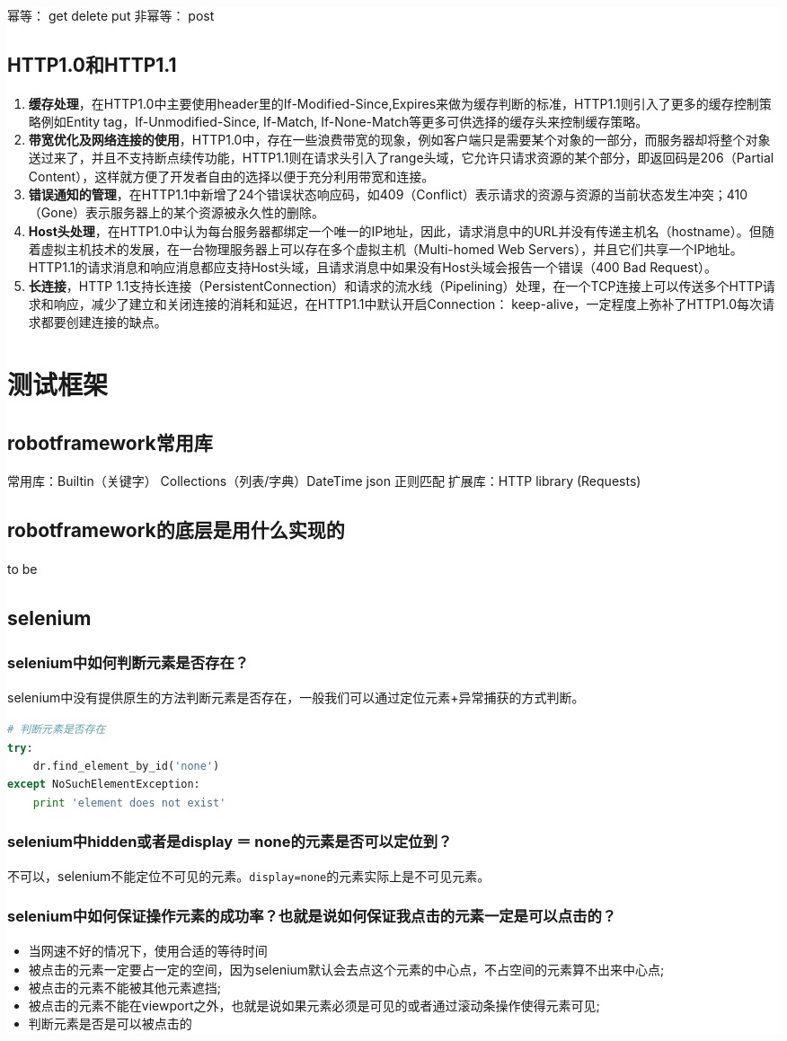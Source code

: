 幂等： get delete  put
非幂等： post 

## HTTP1.0和HTTP1.1

1. **缓存处理**，在HTTP1.0中主要使用header里的If-Modified-Since,Expires来做为缓存判断的标准，HTTP1.1则引入了更多的缓存控制策略例如Entity tag，If-Unmodified-Since, If-Match, If-None-Match等更多可供选择的缓存头来控制缓存策略。
2. **带宽优化及网络连接的使用**，HTTP1.0中，存在一些浪费带宽的现象，例如客户端只是需要某个对象的一部分，而服务器却将整个对象送过来了，并且不支持断点续传功能，HTTP1.1则在请求头引入了range头域，它允许只请求资源的某个部分，即返回码是206（Partial Content），这样就方便了开发者自由的选择以便于充分利用带宽和连接。
3. **错误通知的管理**，在HTTP1.1中新增了24个错误状态响应码，如409（Conflict）表示请求的资源与资源的当前状态发生冲突；410（Gone）表示服务器上的某个资源被永久性的删除。
4. **Host头处理**，在HTTP1.0中认为每台服务器都绑定一个唯一的IP地址，因此，请求消息中的URL并没有传递主机名（hostname）。但随着虚拟主机技术的发展，在一台物理服务器上可以存在多个虚拟主机（Multi-homed Web Servers），并且它们共享一个IP地址。HTTP1.1的请求消息和响应消息都应支持Host头域，且请求消息中如果没有Host头域会报告一个错误（400 Bad Request）。
5. **长连接**，HTTP 1.1支持长连接（PersistentConnection）和请求的流水线（Pipelining）处理，在一个TCP连接上可以传送多个HTTP请求和响应，减少了建立和关闭连接的消耗和延迟，在HTTP1.1中默认开启Connection： keep-alive，一定程度上弥补了HTTP1.0每次请求都要创建连接的缺点。

# 测试框架

## robotframework常用库

常用库：Builtin（关键字） Collections（列表/字典）DateTime json 正则匹配
扩展库：HTTP library (Requests)

## robotframework的底层是用什么实现的

to be

## selenium

### selenium中如何判断元素是否存在？

selenium中没有提供原生的方法判断元素是否存在，一般我们可以通过定位元素+异常捕获的方式判断。

```python
# 判断元素是否存在
try:
	dr.find_element_by_id('none')
except NoSuchElementException:
	print 'element does not exist'
```

### selenium中hidden或者是display ＝ none的元素是否可以定位到？

不可以，selenium不能定位不可见的元素。`display=none`的元素实际上是不可见元素。

### selenium中如何保证操作元素的成功率？也就是说如何保证我点击的元素一定是可以点击的？

- 当网速不好的情况下，使用合适的等待时间
- 被点击的元素一定要占一定的空间，因为selenium默认会去点这个元素的中心点，不占空间的元素算不出来中心点;
- 被点击的元素不能被其他元素遮挡;
- 被点击的元素不能在viewport之外，也就是说如果元素必须是可见的或者通过滚动条操作使得元素可见;
- 判断元素是否是可以被点击的
